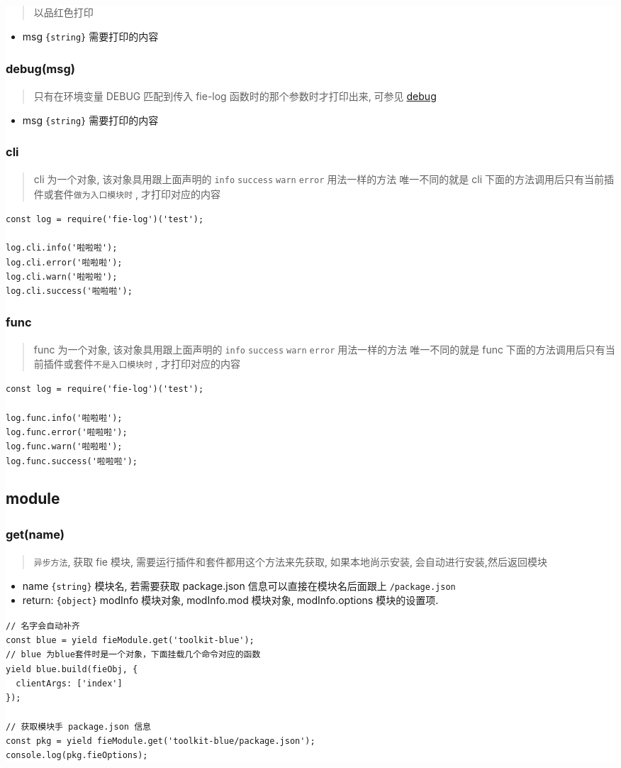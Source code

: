 > 以品红色打印

- msg `{string}` 需要打印的内容


### debug(msg)

> 只有在环境变量 DEBUG 匹配到传入 fie-log 函数时的那个参数时才打印出来, 可参见 [debug](https://www.npmjs.com/package/debug)

- msg `{string}` 需要打印的内容


### cli

> cli 为一个对象, 该对象具用跟上面声明的 `info` `success` `warn` `error` 用法一样的方法
> 唯一不同的就是 cli 下面的方法调用后只有当前插件或套件`做为入口模块时` , 才打印对应的内容

```
const log = require('fie-log')('test');

log.cli.info('啦啦啦');
log.cli.error('啦啦啦');
log.cli.warn('啦啦啦');
log.cli.success('啦啦啦');
```

### func

> func 为一个对象, 该对象具用跟上面声明的 `info` `success` `warn` `error` 用法一样的方法
> 唯一不同的就是 func 下面的方法调用后只有当前插件或套件`不是入口模块时` , 才打印对应的内容

```
const log = require('fie-log')('test');

log.func.info('啦啦啦');
log.func.error('啦啦啦');
log.func.warn('啦啦啦');
log.func.success('啦啦啦');
```


## module

### get(name)

> `异步方法`, 获取 fie 模块, 需要运行插件和套件都用这个方法来先获取, 如果本地尚示安装, 会自动进行安装,然后返回模块

- name `{string}` 模块名, 若需要获取 package.json 信息可以直接在模块名后面跟上  `/package.json`
- return: `{object}` modInfo 模块对象, modInfo.mod 模块对象, modInfo.options 模块的设置项.

```
// 名字会自动补齐
const blue = yield fieModule.get('toolkit-blue');
// blue 为blue套件时是一个对象，下面挂载几个命令对应的函数
yield blue.build(fieObj, {
  clientArgs: ['index']
});

// 获取模块手 package.json 信息
const pkg = yield fieModule.get('toolkit-blue/package.json');
console.log(pkg.fieOptions);
```


[npm-image]: https://img.shields.io/npm/v/fie-api.svg?style=flat-square
[npm-url]: https://npmjs.org/package/fie-api
[david-image]: https://img.shields.io/david/cnpm/npminstall.svg?style=flat-square
[david-url]: https://david-dm.org/fieteam/fie-api
[snyk-image]: https://snyk.io/test/npm/fie-api/badge.svg?style=flat-square
[snyk-url]: https://snyk.io/test/npm/fie-api
[download-image]: https://img.shields.io/npm/dm/fie-api.svg?style=flat-square
[download-url]: https://npmjs.org/package/fie-api